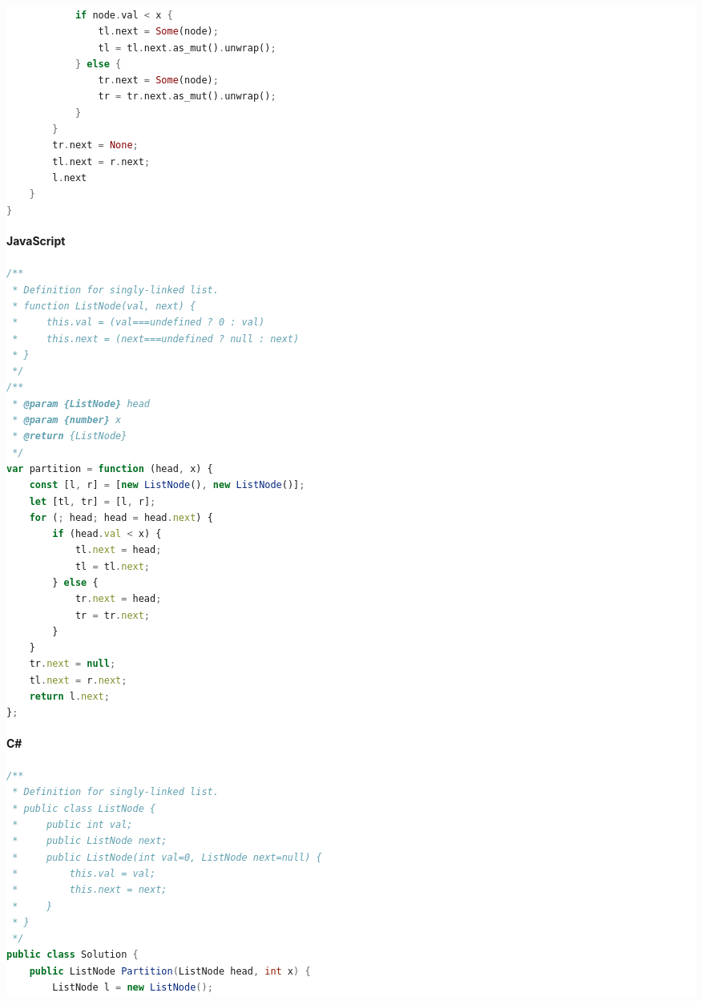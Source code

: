 ```rust
            if node.val < x {
                tl.next = Some(node);
                tl = tl.next.as_mut().unwrap();
            } else {
                tr.next = Some(node);
                tr = tr.next.as_mut().unwrap();
            }
        }
        tr.next = None;
        tl.next = r.next;
        l.next
    }
}
```

#### JavaScript

```js
/**
 * Definition for singly-linked list.
 * function ListNode(val, next) {
 *     this.val = (val===undefined ? 0 : val)
 *     this.next = (next===undefined ? null : next)
 * }
 */
/**
 * @param {ListNode} head
 * @param {number} x
 * @return {ListNode}
 */
var partition = function (head, x) {
    const [l, r] = [new ListNode(), new ListNode()];
    let [tl, tr] = [l, r];
    for (; head; head = head.next) {
        if (head.val < x) {
            tl.next = head;
            tl = tl.next;
        } else {
            tr.next = head;
            tr = tr.next;
        }
    }
    tr.next = null;
    tl.next = r.next;
    return l.next;
};
```

#### C#

```cs
/**
 * Definition for singly-linked list.
 * public class ListNode {
 *     public int val;
 *     public ListNode next;
 *     public ListNode(int val=0, ListNode next=null) {
 *         this.val = val;
 *         this.next = next;
 *     }
 * }
 */
public class Solution {
    public ListNode Partition(ListNode head, int x) {
        ListNode l = new ListNode();
```